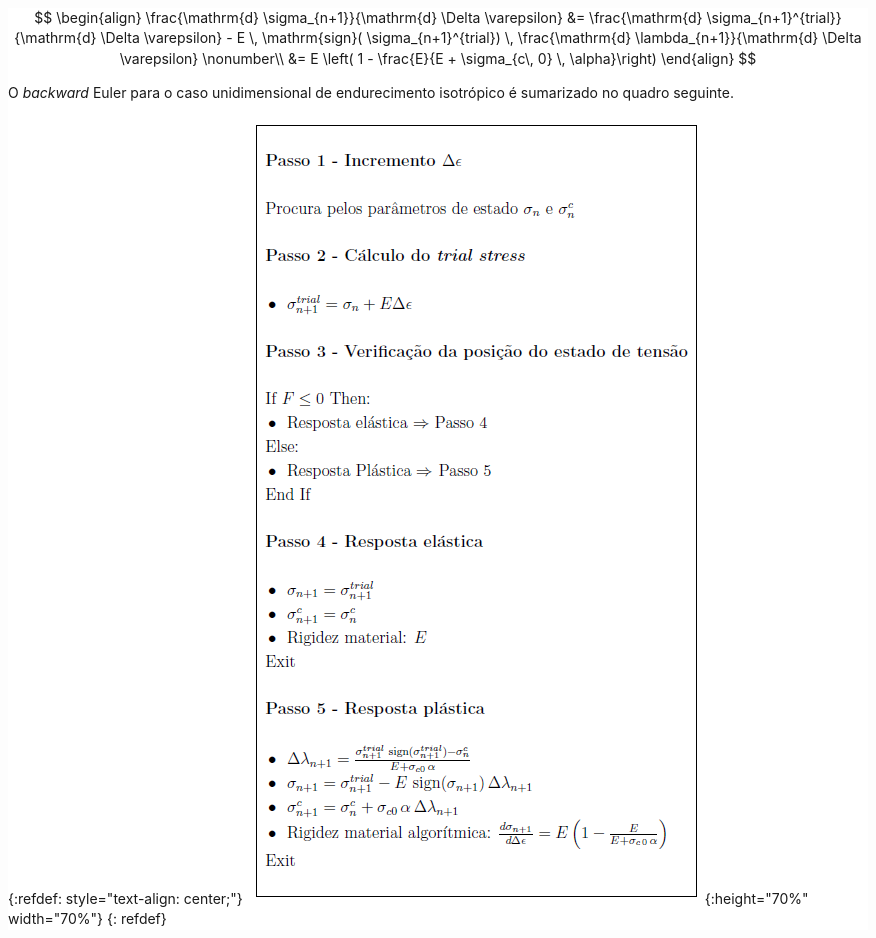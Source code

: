 $$
\begin{align}
\frac{\mathrm{d} \sigma_{n+1}}{\mathrm{d} \Delta \varepsilon} &= \frac{\mathrm{d} \sigma_{n+1}^{trial}}{\mathrm{d} \Delta \varepsilon} - E \, \mathrm{sign}( \sigma_{n+1}^{trial}) \, \frac{\mathrm{d} \lambda_{n+1}}{\mathrm{d} \Delta \varepsilon} \nonumber\\
										 &= E \left( 1 - \frac{E}{E + \sigma_{c\, 0} \, \alpha}\right)
\end{align}
$$

O *backward* Euler para o caso unidimensional de endurecimento
isotrópico é sumarizado no quadro seguinte.


{:refdef: style="text-align: center;"}
![](/assets/img/quadro2.png){:height="70%" width="70%"}
{: refdef}
